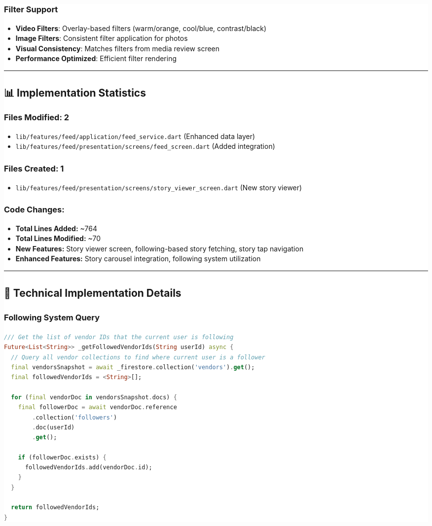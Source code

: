 ### **Filter Support**
- **Video Filters**: Overlay-based filters (warm/orange, cool/blue, contrast/black)
- **Image Filters**: Consistent filter application for photos
- **Visual Consistency**: Matches filters from media review screen
- **Performance Optimized**: Efficient filter rendering

---

## 📊 **Implementation Statistics**

### **Files Modified:** 2
- `lib/features/feed/application/feed_service.dart` (Enhanced data layer)
- `lib/features/feed/presentation/screens/feed_screen.dart` (Added integration)

### **Files Created:** 1
- `lib/features/feed/presentation/screens/story_viewer_screen.dart` (New story viewer)

### **Code Changes:**
- **Total Lines Added:** ~764
- **Total Lines Modified:** ~70
- **New Features:** Story viewer screen, following-based story fetching, story tap navigation
- **Enhanced Features:** Story carousel integration, following system utilization

---

## 🔧 **Technical Implementation Details**

### **Following System Query**
```dart
/// Get the list of vendor IDs that the current user is following
Future<List<String>> _getFollowedVendorIds(String userId) async {
  // Query all vendor collections to find where current user is a follower
  final vendorsSnapshot = await _firestore.collection('vendors').get();
  final followedVendorIds = <String>[];

  for (final vendorDoc in vendorsSnapshot.docs) {
    final followerDoc = await vendorDoc.reference
        .collection('followers')
        .doc(userId)
        .get();

    if (followerDoc.exists) {
      followedVendorIds.add(vendorDoc.id);
    }
  }
  
  return followedVendorIds;
}
```
